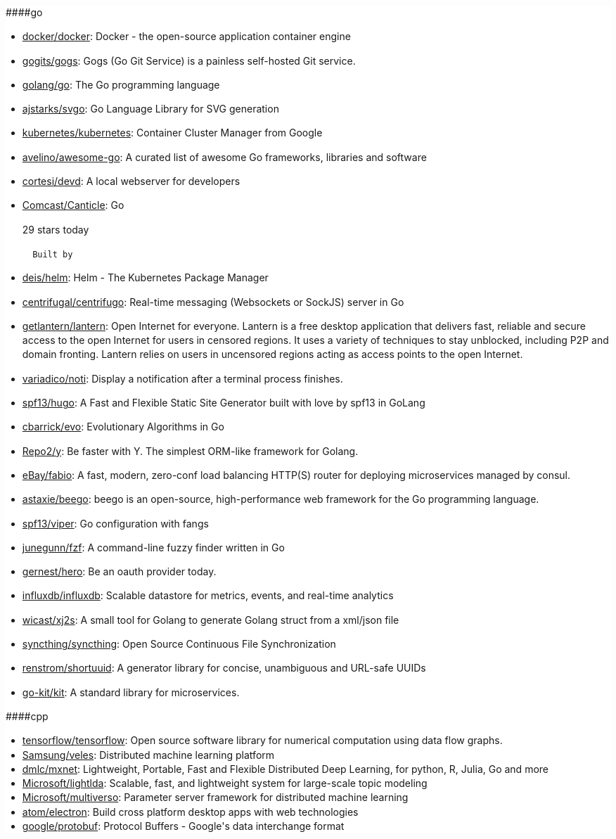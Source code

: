 ####go
* [docker/docker](https://github.com/docker/docker): Docker - the open-source application container engine
* [gogits/gogs](https://github.com/gogits/gogs): Gogs (Go Git Service) is a painless self-hosted Git service.
* [golang/go](https://github.com/golang/go): The Go programming language
* [ajstarks/svgo](https://github.com/ajstarks/svgo): Go Language Library for SVG generation
* [kubernetes/kubernetes](https://github.com/kubernetes/kubernetes): Container Cluster Manager from Google
* [avelino/awesome-go](https://github.com/avelino/awesome-go): A curated list of awesome Go frameworks, libraries and software
* [cortesi/devd](https://github.com/cortesi/devd): A local webserver for developers
* [Comcast/Canticle](https://github.com/Comcast/Canticle): Go

      

    29 stars today

    
      
        Built by
* [deis/helm](https://github.com/deis/helm): Helm - The Kubernetes Package Manager
* [centrifugal/centrifugo](https://github.com/centrifugal/centrifugo): Real-time messaging (Websockets or SockJS) server in Go
* [getlantern/lantern](https://github.com/getlantern/lantern): Open Internet for everyone. Lantern is a free desktop application that delivers fast, reliable and secure access to the open Internet for users in censored regions. It uses a variety of techniques to stay unblocked, including P2P and domain fronting. Lantern relies on users in uncensored regions acting as access points to the open Internet.
* [variadico/noti](https://github.com/variadico/noti): Display a notification after a terminal process finishes.
* [spf13/hugo](https://github.com/spf13/hugo): A Fast and Flexible Static Site Generator built with love by spf13 in GoLang
* [cbarrick/evo](https://github.com/cbarrick/evo): Evolutionary Algorithms in Go
* [Repo2/y](https://github.com/Repo2/y): Be faster with Y. The simplest ORM-like framework for Golang.
* [eBay/fabio](https://github.com/eBay/fabio): A fast, modern, zero-conf load balancing HTTP(S) router for deploying microservices managed by consul.
* [astaxie/beego](https://github.com/astaxie/beego): beego is an open-source, high-performance web framework for the Go programming language.
* [spf13/viper](https://github.com/spf13/viper): Go configuration with fangs
* [junegunn/fzf](https://github.com/junegunn/fzf): A command-line fuzzy finder written in Go
* [gernest/hero](https://github.com/gernest/hero): Be an oauth provider today.
* [influxdb/influxdb](https://github.com/influxdb/influxdb): Scalable datastore for metrics, events, and real-time analytics
* [wicast/xj2s](https://github.com/wicast/xj2s): A small tool for Golang to generate Golang struct from a xml/json file
* [syncthing/syncthing](https://github.com/syncthing/syncthing): Open Source Continuous File Synchronization
* [renstrom/shortuuid](https://github.com/renstrom/shortuuid): A generator library for concise, unambiguous and URL-safe UUIDs
* [go-kit/kit](https://github.com/go-kit/kit): A standard library for microservices.

####cpp
* [tensorflow/tensorflow](https://github.com/tensorflow/tensorflow): Open source software library for numerical computation using data flow graphs.
* [Samsung/veles](https://github.com/Samsung/veles): Distributed machine learning platform
* [dmlc/mxnet](https://github.com/dmlc/mxnet): Lightweight, Portable, Fast and Flexible Distributed Deep Learning, for python, R, Julia, Go and more
* [Microsoft/lightlda](https://github.com/Microsoft/lightlda): Scalable, fast, and lightweight system for large-scale topic modeling
* [Microsoft/multiverso](https://github.com/Microsoft/multiverso): Parameter server framework for distributed machine learning
* [atom/electron](https://github.com/atom/electron): Build cross platform desktop apps with web technologies
* [google/protobuf](https://github.com/google/protobuf): Protocol Buffers - Google's data interchange format